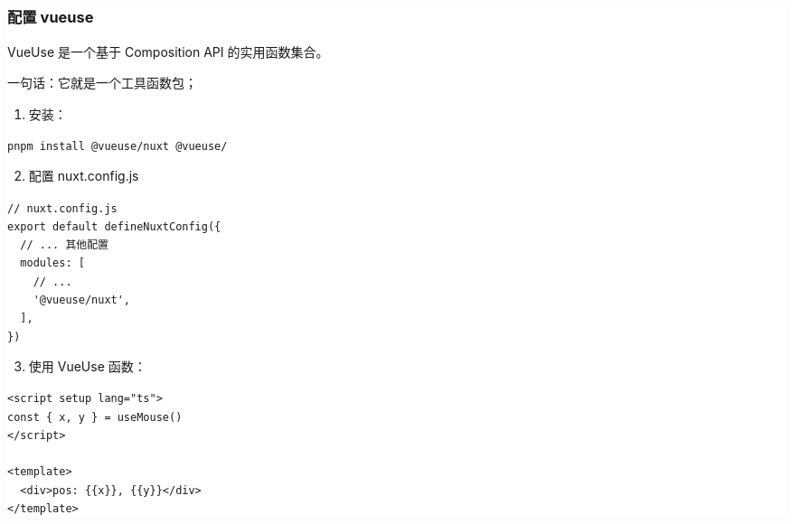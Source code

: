 ### 配置 vueuse
VueUse 是一个基于 Composition API 的实用函数集合。

一句话：它就是一个工具函数包；

1. 安装：
```
pnpm install @vueuse/nuxt @vueuse/
```
2. 配置 nuxt.config.js
```
// nuxt.config.js
export default defineNuxtConfig({
  // ... 其他配置
  modules: [
    // ...
    '@vueuse/nuxt',
  ],
})
```
3. 使用 VueUse 函数：
```
<script setup lang="ts">
const { x, y } = useMouse()
</script>
 
<template>
  <div>pos: {{x}}, {{y}}</div>
</template>
```











